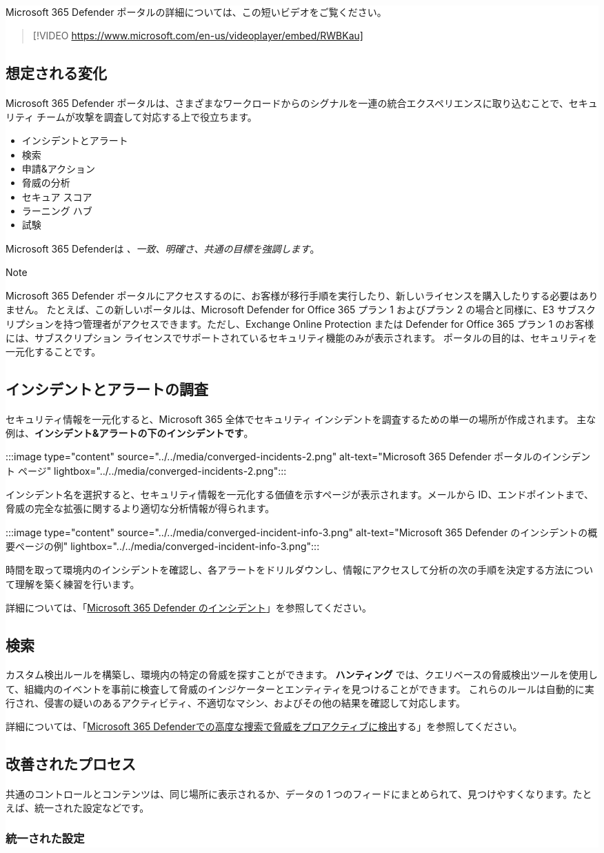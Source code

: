 Microsoft 365 Defender ポータルの詳細については、この短いビデオをご覧ください。  
> [!VIDEO https://www.microsoft.com/en-us/videoplayer/embed/RWBKau]

## <a name="what-to-expect"></a>想定される変化

Microsoft 365 Defender ポータルは、さまざまなワークロードからのシグナルを一連の統合エクスペリエンスに取り込むことで、セキュリティ チームが攻撃を調査して対応する上で役立ちます。

- インシデントとアラート
- 検索
- 申請&アクション
- 脅威の分析
- セキュア スコア
- ラーニング ハブ
- 試験

Microsoft 365 Defenderは *、一致、明確さ、共通の目標を強調します*。 

> [!NOTE]
> Microsoft 365 Defender ポータルにアクセスするのに、お客様が移行手順を実行したり、新しいライセンスを購入したりする必要はありません。 たとえば、この新しいポータルは、Microsoft Defender for Office 365 プラン 1 およびプラン 2 の場合と同様に、E3 サブスクリプションを持つ管理者がアクセスできます。ただし、Exchange Online Protection または Defender for Office 365 プラン 1 のお客様には、サブスクリプション ライセンスでサポートされているセキュリティ機能のみが表示されます。 ポータルの目的は、セキュリティを一元化することです。

## <a name="incident-and-alert-investigations"></a>インシデントとアラートの調査

セキュリティ情報を一元化すると、Microsoft 365 全体でセキュリティ インシデントを調査するための単一の場所が作成されます。 主な例は、**インシデント&アラートの下のインシデントです**。

:::image type="content" source="../../media/converged-incidents-2.png" alt-text="Microsoft 365 Defender ポータルのインシデント ページ" lightbox="../../media/converged-incidents-2.png":::

インシデント名を選択すると、セキュリティ情報を一元化する価値を示すページが表示されます。メールから ID、エンドポイントまで、脅威の完全な拡張に関するより適切な分析情報が得られます。

:::image type="content" source="../../media/converged-incident-info-3.png" alt-text="Microsoft 365 Defender のインシデントの概要ページの例" lightbox="../../media/converged-incident-info-3.png":::

時間を取って環境内のインシデントを確認し、各アラートをドリルダウンし、情報にアクセスして分析の次の手順を決定する方法について理解を築く練習を行います。

詳細については、「[Microsoft 365 Defender のインシデント](incidents-overview.md)」を参照してください。

## <a name="hunting"></a>検索
カスタム検出ルールを構築し、環境内の特定の脅威を探すことができます。 **ハンティング** では、クエリベースの脅威検出ツールを使用して、組織内のイベントを事前に検査して脅威のインジケーターとエンティティを見つけることができます。 これらのルールは自動的に実行され、侵害の疑いのあるアクティビティ、不適切なマシン、およびその他の結果を確認して対応します。

詳細については、「[Microsoft 365 Defenderでの高度な捜索で脅威をプロアクティブに検出](advanced-hunting-overview.md)する」を参照してください。

## <a name="improved-processes"></a>改善されたプロセス

共通のコントロールとコンテンツは、同じ場所に表示されるか、データの 1 つのフィードにまとめられて、見つけやすくなります。たとえば、統一された設定などです。

### <a name="unified-settings"></a>統一された設定
